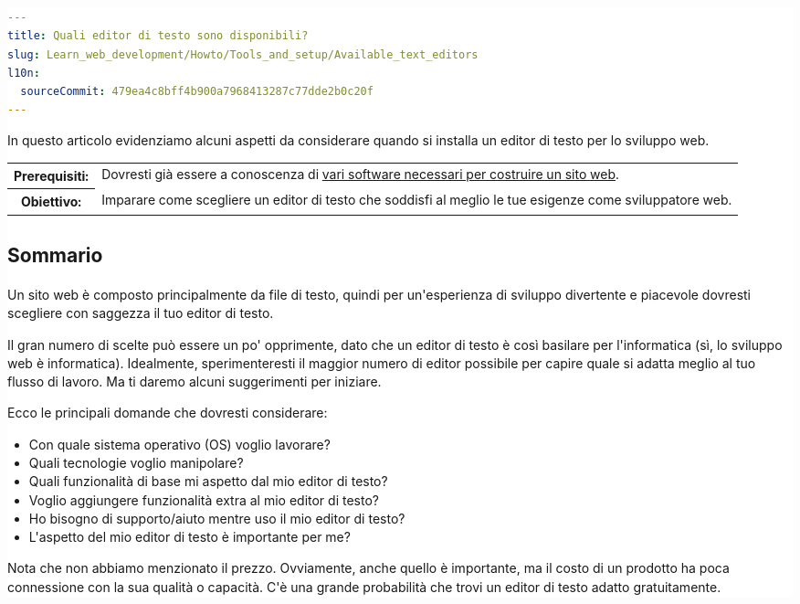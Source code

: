 ```yaml
---
title: Quali editor di testo sono disponibili?
slug: Learn_web_development/Howto/Tools_and_setup/Available_text_editors
l10n:
  sourceCommit: 479ea4c8bff4b900a7968413287c77dde2b0c20f
---
```


In questo articolo evidenziamo alcuni aspetti da considerare quando si installa un editor di testo per lo sviluppo web.

<table class="standard-table">
  <tbody>
    <tr>
      <th scope="row">Prerequisiti:</th>
      <td>
        Dovresti già essere a conoscenza di <a
          href="/it/docs/Learn_web_development/Howto/Tools_and_setup/What_software_do_I_need">
          vari software necessari per costruire un sito web</a>.
      </td>
    </tr>
    <tr>
      <th scope="row">Obiettivo:</th>
      <td>
        Imparare come scegliere un editor di testo che soddisfi al meglio le tue esigenze come sviluppatore web.
      </td>
    </tr>
  </tbody>
</table>

## Sommario

Un sito web è composto principalmente da file di testo, quindi per un'esperienza di sviluppo divertente e piacevole dovresti scegliere con saggezza il tuo editor di testo.

Il gran numero di scelte può essere un po' opprimente, dato che un editor di testo è così basilare per l'informatica (sì, lo sviluppo web è informatica). Idealmente, sperimenteresti il maggior numero di editor possibile per capire quale si adatta meglio al tuo flusso di lavoro. Ma ti daremo alcuni suggerimenti per iniziare.

Ecco le principali domande che dovresti considerare:

- Con quale sistema operativo (OS) voglio lavorare?
- Quali tecnologie voglio manipolare?
- Quali funzionalità di base mi aspetto dal mio editor di testo?
- Voglio aggiungere funzionalità extra al mio editor di testo?
- Ho bisogno di supporto/aiuto mentre uso il mio editor di testo?
- L'aspetto del mio editor di testo è importante per me?

Nota che non abbiamo menzionato il prezzo. Ovviamente, anche quello è importante, ma il costo di un prodotto ha poca connessione con la sua qualità o capacità. C'è una grande probabilità che trovi un editor di testo adatto gratuitamente.
